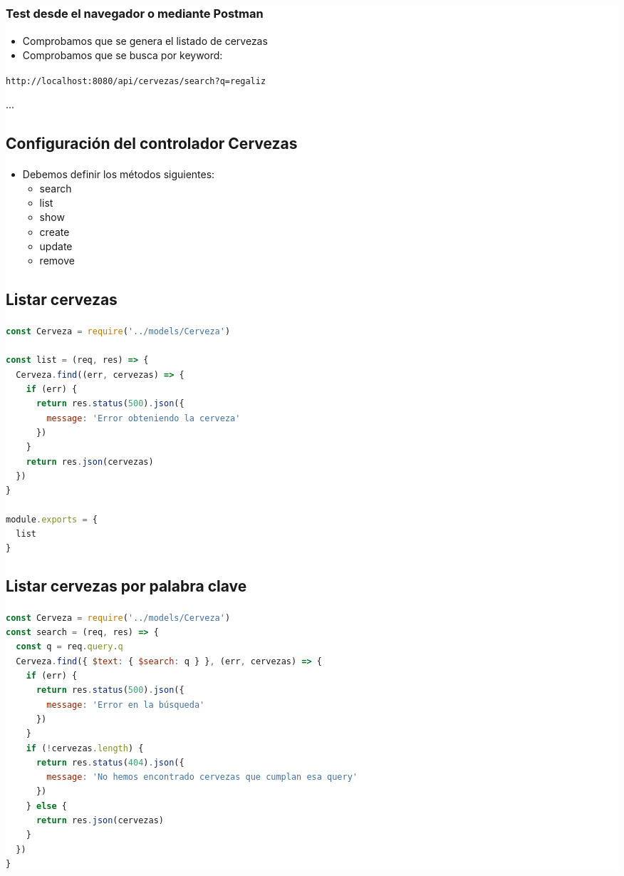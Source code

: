### Test desde el navegador o mediante Postman

- Comprobamos que se genera el listado de cervezas
- Comprobamos que se busca por keyword:

```bash
http://localhost:8080/api/cervezas/search?q=regaliz
```
...


## Configuración del controlador Cervezas

- Debemos definir los métodos siguientes:
  - search
  - list
  - show
  - create
  - update
  - remove


## Listar cervezas

```js
const Cerveza = require('../models/Cerveza')

const list = (req, res) => {
  Cerveza.find((err, cervezas) => {
    if (err) {
      return res.status(500).json({
        message: 'Error obteniendo la cerveza'
      })
    }
    return res.json(cervezas)
  })
}

module.exports = {
  list
}
```


## Listar cervezas por palabra clave

```js
const Cerveza = require('../models/Cerveza')
const search = (req, res) => {
  const q = req.query.q
  Cerveza.find({ $text: { $search: q } }, (err, cervezas) => {
    if (err) {
      return res.status(500).json({
        message: 'Error en la búsqueda'
      })
    }
    if (!cervezas.length) {
      return res.status(404).json({
        message: 'No hemos encontrado cervezas que cumplan esa query'
      })
    } else {
      return res.json(cervezas)
    }
  })
}
```